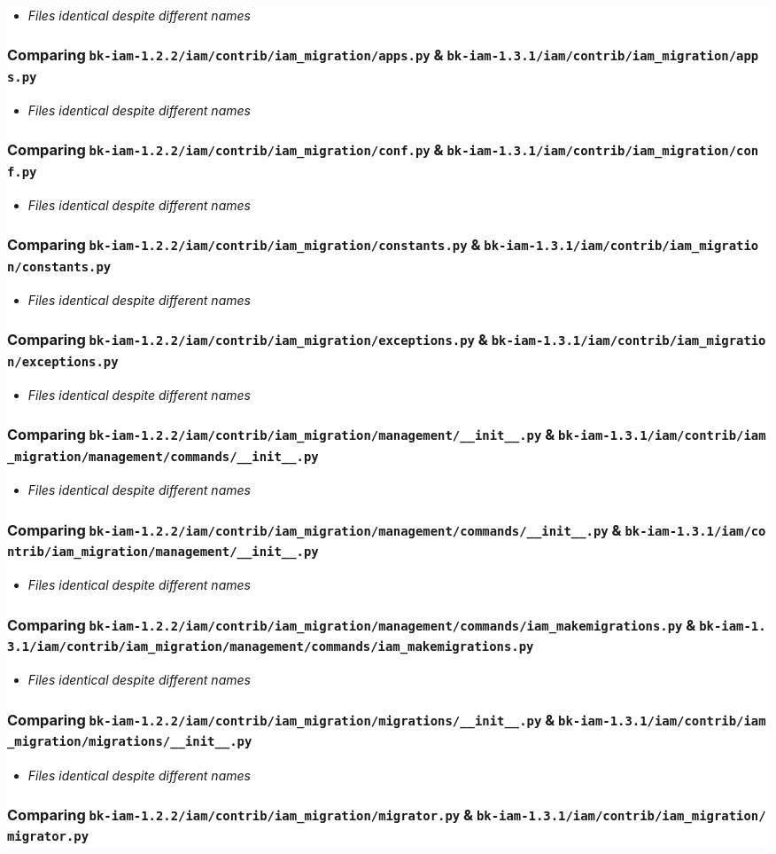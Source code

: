  * *Files identical despite different names*

### Comparing `bk-iam-1.2.2/iam/contrib/iam_migration/apps.py` & `bk-iam-1.3.1/iam/contrib/iam_migration/apps.py`

 * *Files identical despite different names*

### Comparing `bk-iam-1.2.2/iam/contrib/iam_migration/conf.py` & `bk-iam-1.3.1/iam/contrib/iam_migration/conf.py`

 * *Files identical despite different names*

### Comparing `bk-iam-1.2.2/iam/contrib/iam_migration/constants.py` & `bk-iam-1.3.1/iam/contrib/iam_migration/constants.py`

 * *Files identical despite different names*

### Comparing `bk-iam-1.2.2/iam/contrib/iam_migration/exceptions.py` & `bk-iam-1.3.1/iam/contrib/iam_migration/exceptions.py`

 * *Files identical despite different names*

### Comparing `bk-iam-1.2.2/iam/contrib/iam_migration/management/__init__.py` & `bk-iam-1.3.1/iam/contrib/iam_migration/management/commands/__init__.py`

 * *Files identical despite different names*

### Comparing `bk-iam-1.2.2/iam/contrib/iam_migration/management/commands/__init__.py` & `bk-iam-1.3.1/iam/contrib/iam_migration/management/__init__.py`

 * *Files identical despite different names*

### Comparing `bk-iam-1.2.2/iam/contrib/iam_migration/management/commands/iam_makemigrations.py` & `bk-iam-1.3.1/iam/contrib/iam_migration/management/commands/iam_makemigrations.py`

 * *Files identical despite different names*

### Comparing `bk-iam-1.2.2/iam/contrib/iam_migration/migrations/__init__.py` & `bk-iam-1.3.1/iam/contrib/iam_migration/migrations/__init__.py`

 * *Files identical despite different names*

### Comparing `bk-iam-1.2.2/iam/contrib/iam_migration/migrator.py` & `bk-iam-1.3.1/iam/contrib/iam_migration/migrator.py`
